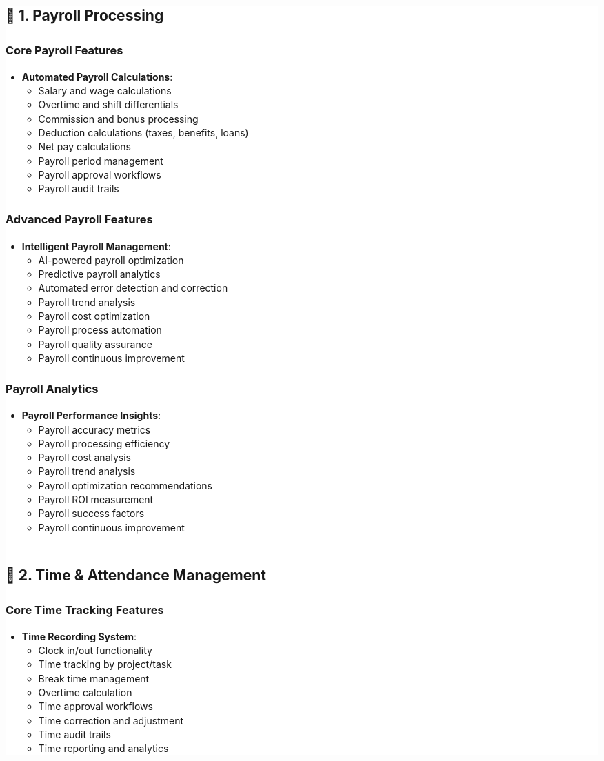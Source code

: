 
## 🔹 1. Payroll Processing

### Core Payroll Features
- **Automated Payroll Calculations**:
  - Salary and wage calculations
  - Overtime and shift differentials
  - Commission and bonus processing
  - Deduction calculations (taxes, benefits, loans)
  - Net pay calculations
  - Payroll period management
  - Payroll approval workflows
  - Payroll audit trails

### Advanced Payroll Features
- **Intelligent Payroll Management**:
  - AI-powered payroll optimization
  - Predictive payroll analytics
  - Automated error detection and correction
  - Payroll trend analysis
  - Payroll cost optimization
  - Payroll process automation
  - Payroll quality assurance
  - Payroll continuous improvement

### Payroll Analytics
- **Payroll Performance Insights**:
  - Payroll accuracy metrics
  - Payroll processing efficiency
  - Payroll cost analysis
  - Payroll trend analysis
  - Payroll optimization recommendations
  - Payroll ROI measurement
  - Payroll success factors
  - Payroll continuous improvement

---

## 🔹 2. Time & Attendance Management

### Core Time Tracking Features
- **Time Recording System**:
  - Clock in/out functionality
  - Time tracking by project/task
  - Break time management
  - Overtime calculation
  - Time approval workflows
  - Time correction and adjustment
  - Time audit trails
  - Time reporting and analytics
